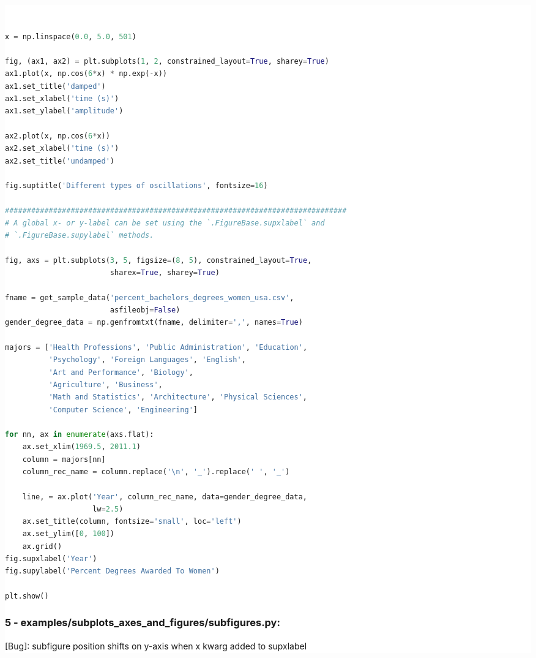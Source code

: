 ```python


x = np.linspace(0.0, 5.0, 501)

fig, (ax1, ax2) = plt.subplots(1, 2, constrained_layout=True, sharey=True)
ax1.plot(x, np.cos(6*x) * np.exp(-x))
ax1.set_title('damped')
ax1.set_xlabel('time (s)')
ax1.set_ylabel('amplitude')

ax2.plot(x, np.cos(6*x))
ax2.set_xlabel('time (s)')
ax2.set_title('undamped')

fig.suptitle('Different types of oscillations', fontsize=16)

##############################################################################
# A global x- or y-label can be set using the `.FigureBase.supxlabel` and
# `.FigureBase.supylabel` methods.

fig, axs = plt.subplots(3, 5, figsize=(8, 5), constrained_layout=True,
                        sharex=True, sharey=True)

fname = get_sample_data('percent_bachelors_degrees_women_usa.csv',
                        asfileobj=False)
gender_degree_data = np.genfromtxt(fname, delimiter=',', names=True)

majors = ['Health Professions', 'Public Administration', 'Education',
          'Psychology', 'Foreign Languages', 'English',
          'Art and Performance', 'Biology',
          'Agriculture', 'Business',
          'Math and Statistics', 'Architecture', 'Physical Sciences',
          'Computer Science', 'Engineering']

for nn, ax in enumerate(axs.flat):
    ax.set_xlim(1969.5, 2011.1)
    column = majors[nn]
    column_rec_name = column.replace('\n', '_').replace(' ', '_')

    line, = ax.plot('Year', column_rec_name, data=gender_degree_data,
                    lw=2.5)
    ax.set_title(column, fontsize='small', loc='left')
    ax.set_ylim([0, 100])
    ax.grid()
fig.supxlabel('Year')
fig.supylabel('Percent Degrees Awarded To Women')

plt.show()
```
### 5 - examples/subplots_axes_and_figures/subfigures.py:


[Bug]: subfigure position shifts on y-axis when x kwarg added to supxlabel